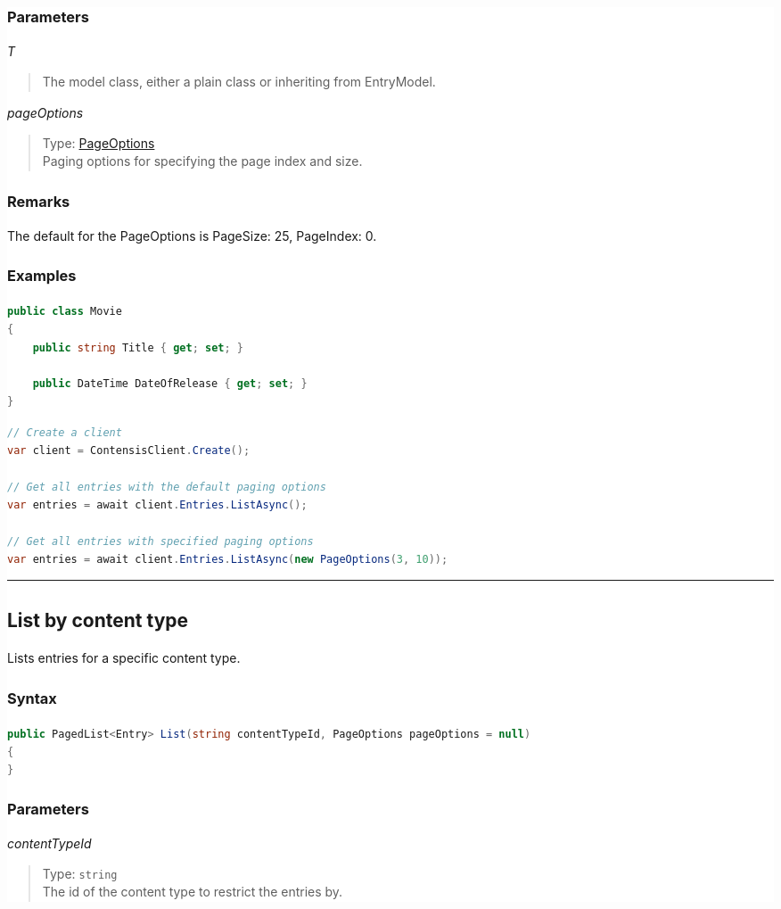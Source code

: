 ### Parameters

*T*
> The model class, either a plain class or inheriting from EntryModel.

*pageOptions*
> Type: [PageOptions](/model/pageoptions.md)   
> Paging options for specifying the page index and size.

### Remarks

The default for the PageOptions is PageSize: 25, PageIndex: 0.

### Examples

```cs
public class Movie
{
    public string Title { get; set; }

    public DateTime DateOfRelease { get; set; }
}
```

```cs
// Create a client
var client = ContensisClient.Create();

// Get all entries with the default paging options
var entries = await client.Entries.ListAsync();

// Get all entries with specified paging options
var entries = await client.Entries.ListAsync(new PageOptions(3, 10));
```

---



## List by content type

Lists entries for a specific content type.

### Syntax

```cs
public PagedList<Entry> List(string contentTypeId, PageOptions pageOptions = null)
{
}
```

### Parameters

*contentTypeId*
> Type: `string`  
> The id of the content type to restrict the entries by.
